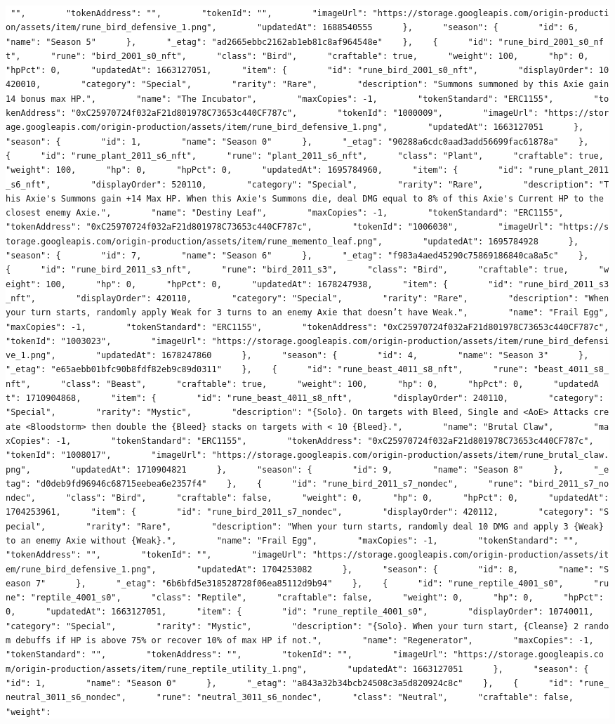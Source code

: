 ```
 "",        "tokenAddress": "",        "tokenId": "",        "imageUrl": "https://storage.googleapis.com/origin-production/assets/item/rune_bird_defensive_1.png",        "updatedAt": 1688540555      },      "season": {        "id": 6,        "name": "Season 5"      },      "_etag": "ad2665ebbc2162ab1eb81c8af964548e"    },    {      "id": "rune_bird_2001_s0_nft",      "rune": "bird_2001_s0_nft",      "class": "Bird",      "craftable": true,      "weight": 100,      "hp": 0,      "hpPct": 0,      "updatedAt": 1663127051,      "item": {        "id": "rune_bird_2001_s0_nft",        "displayOrder": 10420010,        "category": "Special",        "rarity": "Rare",        "description": "Summons summoned by this Axie gain 14 bonus max HP.",        "name": "The Incubator",        "maxCopies": -1,        "tokenStandard": "ERC1155",        "tokenAddress": "0xC25970724f032aF21d801978C73653c440CF787c",        "tokenId": "1000009",        "imageUrl": "https://storage.googleapis.com/origin-production/assets/item/rune_bird_defensive_1.png",        "updatedAt": 1663127051      },      "season": {        "id": 1,        "name": "Season 0"      },      "_etag": "90288a6cdc0aad3add56699fac61878a"    },    {      "id": "rune_plant_2011_s6_nft",      "rune": "plant_2011_s6_nft",      "class": "Plant",      "craftable": true,      "weight": 100,      "hp": 0,      "hpPct": 0,      "updatedAt": 1695784960,      "item": {        "id": "rune_plant_2011_s6_nft",        "displayOrder": 520110,        "category": "Special",        "rarity": "Rare",        "description": "This Axie's Summons gain +14 Max HP. When this Axie's Summons die, deal DMG equal to 8% of this Axie's Current HP to the closest enemy Axie.",        "name": "Destiny Leaf",        "maxCopies": -1,        "tokenStandard": "ERC1155",        "tokenAddress": "0xC25970724f032aF21d801978C73653c440CF787c",        "tokenId": "1006030",        "imageUrl": "https://storage.googleapis.com/origin-production/assets/item/rune_memento_leaf.png",        "updatedAt": 1695784928      },      "season": {        "id": 7,        "name": "Season 6"      },      "_etag": "f983a4aed45290c75869186840ca8a5c"    },    {      "id": "rune_bird_2011_s3_nft",      "rune": "bird_2011_s3",      "class": "Bird",      "craftable": true,      "weight": 100,      "hp": 0,      "hpPct": 0,      "updatedAt": 1678247938,      "item": {        "id": "rune_bird_2011_s3_nft",        "displayOrder": 420110,        "category": "Special",        "rarity": "Rare",        "description": "When your turn starts, randomly apply Weak for 3 turns to an enemy Axie that doesn’t have Weak.",        "name": "Frail Egg",        "maxCopies": -1,        "tokenStandard": "ERC1155",        "tokenAddress": "0xC25970724f032aF21d801978C73653c440CF787c",        "tokenId": "1003023",        "imageUrl": "https://storage.googleapis.com/origin-production/assets/item/rune_bird_defensive_1.png",        "updatedAt": 1678247860      },      "season": {        "id": 4,        "name": "Season 3"      },      "_etag": "e65aebb01bfc90b8fdf82eb9c89d0311"    },    {      "id": "rune_beast_4011_s8_nft",      "rune": "beast_4011_s8_nft",      "class": "Beast",      "craftable": true,      "weight": 100,      "hp": 0,      "hpPct": 0,      "updatedAt": 1710904868,      "item": {        "id": "rune_beast_4011_s8_nft",        "displayOrder": 240110,        "category": "Special",        "rarity": "Mystic",        "description": "{Solo}. On targets with Bleed, Single and <AoE> Attacks create <Bloodstorm> then double the {Bleed} stacks on targets with < 10 {Bleed}.",        "name": "Brutal Claw",        "maxCopies": -1,        "tokenStandard": "ERC1155",        "tokenAddress": "0xC25970724f032aF21d801978C73653c440CF787c",        "tokenId": "1008017",        "imageUrl": "https://storage.googleapis.com/origin-production/assets/item/rune_brutal_claw.png",        "updatedAt": 1710904821      },      "season": {        "id": 9,        "name": "Season 8"      },      "_etag": "d0deb9fd96946c68715eebea6e2357f4"    },    {      "id": "rune_bird_2011_s7_nondec",      "rune": "bird_2011_s7_nondec",      "class": "Bird",      "craftable": false,      "weight": 0,      "hp": 0,      "hpPct": 0,      "updatedAt": 1704253961,      "item": {        "id": "rune_bird_2011_s7_nondec",        "displayOrder": 420112,        "category": "Special",        "rarity": "Rare",        "description": "When your turn starts, randomly deal 10 DMG and apply 3 {Weak} to an enemy Axie without {Weak}.",        "name": "Frail Egg",        "maxCopies": -1,        "tokenStandard": "",        "tokenAddress": "",        "tokenId": "",        "imageUrl": "https://storage.googleapis.com/origin-production/assets/item/rune_bird_defensive_1.png",        "updatedAt": 1704253082      },      "season": {        "id": 8,        "name": "Season 7"      },      "_etag": "6b6bfd5e318528728f06ea85112d9b94"    },    {      "id": "rune_reptile_4001_s0",      "rune": "reptile_4001_s0",      "class": "Reptile",      "craftable": false,      "weight": 0,      "hp": 0,      "hpPct": 0,      "updatedAt": 1663127051,      "item": {        "id": "rune_reptile_4001_s0",        "displayOrder": 10740011,        "category": "Special",        "rarity": "Mystic",        "description": "{Solo}. When your turn start, {Cleanse} 2 random debuffs if HP is above 75% or recover 10% of max HP if not.",        "name": "Regenerator",        "maxCopies": -1,        "tokenStandard": "",        "tokenAddress": "",        "tokenId": "",        "imageUrl": "https://storage.googleapis.com/origin-production/assets/item/rune_reptile_utility_1.png",        "updatedAt": 1663127051      },      "season": {        "id": 1,        "name": "Season 0"      },      "_etag": "a843a32b34bcb24508c3a5d820924c8c"    },    {      "id": "rune_neutral_3011_s6_nondec",      "rune": "neutral_3011_s6_nondec",      "class": "Neutral",      "craftable": false,      "weight":
```
